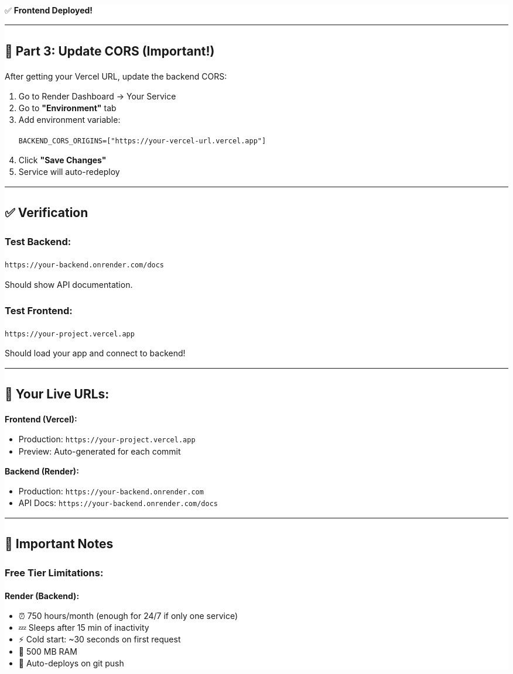 ✅ **Frontend Deployed!**

---

## 🔄 Part 3: Update CORS (Important!)

After getting your Vercel URL, update the backend CORS:

1. Go to Render Dashboard → Your Service
2. Go to **"Environment"** tab
3. Add environment variable:
   ```
   BACKEND_CORS_ORIGINS=["https://your-vercel-url.vercel.app"]
   ```
4. Click **"Save Changes"**
5. Service will auto-redeploy

---

## ✅ Verification

### Test Backend:
```
https://your-backend.onrender.com/docs
```
Should show API documentation.

### Test Frontend:
```
https://your-project.vercel.app
```
Should load your app and connect to backend!

---

## 🎯 Your Live URLs:

**Frontend (Vercel):**
- Production: `https://your-project.vercel.app`
- Preview: Auto-generated for each commit

**Backend (Render):**
- Production: `https://your-backend.onrender.com`
- API Docs: `https://your-backend.onrender.com/docs`

---

## 📝 Important Notes

### Free Tier Limitations:

**Render (Backend):**
- ⏰ 750 hours/month (enough for 24/7 if only one service)
- 💤 Sleeps after 15 min of inactivity
- ⚡ Cold start: ~30 seconds on first request
- 💾 500 MB RAM
- 🔄 Auto-deploys on git push
